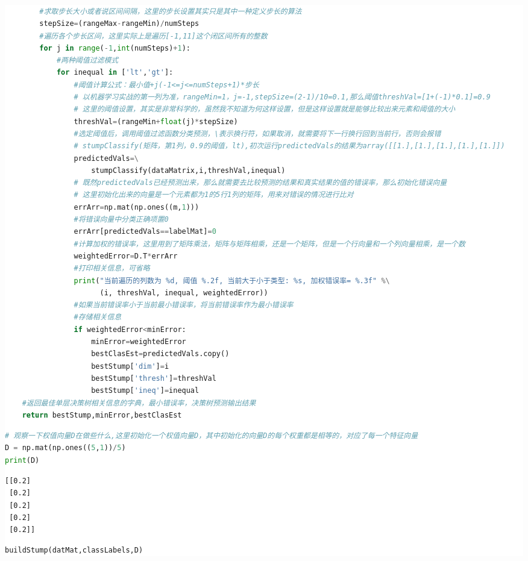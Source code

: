 ```python
        #求取步长大小或者说区间间隔，这里的步长设置其实只是其中一种定义步长的算法
        stepSize=(rangeMax-rangeMin)/numSteps
        #遍历各个步长区间，这里实际上是遍历[-1,11]这个闭区间所有的整数
        for j in range(-1,int(numSteps)+1):
            #两种阈值过滤模式
            for inequal in ['lt','gt']:
                #阈值计算公式：最小值+j(-1<=j<=numSteps+1)*步长
                # 以机器学习实战的第一列为准，rangeMin=1，j=-1,stepSize=(2-1)/10=0.1,那么阈值threshVal=[1+(-1)*0.1]=0.9
                # 这里的阈值设置，其实是非常科学的，虽然我不知道为何这样设置，但是这样设置就是能够比较出来元素和阈值的大小
                threshVal=(rangeMin+float(j)*stepSize)
                #选定阈值后，调用阈值过滤函数分类预测，\表示换行符，如果取消，就需要将下一行换行回到当前行，否则会报错
                # stumpClassify(矩阵，第1列，0.9的阈值，lt),初次运行predictedVals的结果为array([[1.],[1.],[1.],[1.],[1.]])
                predictedVals=\
                    stumpClassify(dataMatrix,i,threshVal,inequal)
                # 既然predictedVals已经预测出来，那么就需要去比较预测的结果和真实结果的值的错误率，那么初始化错误向量
                # 这里初始化出来的向量是一个元素都为1的5行1列的矩阵，用来对错误的情况进行比对
                errArr=np.mat(np.ones((m,1)))
                #将错误向量中分类正确项置0
                errArr[predictedVals==labelMat]=0
                #计算加权的错误率，这里用到了矩阵乘法，矩阵与矩阵相乘，还是一个矩阵，但是一个行向量和一个列向量相乘，是一个数
                weightedError=D.T*errArr
                #打印相关信息，可省略
                print("当前遍历的列数为 %d, 阈值 %.2f, 当前大于小于类型: %s, 加权错误率= %.3f" %\
                      (i, threshVal, inequal, weightedError))
                #如果当前错误率小于当前最小错误率，将当前错误率作为最小错误率
                #存储相关信息
                if weightedError<minError:
                    minError=weightedError
                    bestClasEst=predictedVals.copy()
                    bestStump['dim']=i
                    bestStump['thresh']=threshVal
                    bestStump['ineq']=inequal
    #返回最佳单层决策树相关信息的字典，最小错误率，决策树预测输出结果
    return bestStump,minError,bestClasEst
```


```python
# 观察一下权值向量D在做些什么,这里初始化一个权值向量D，其中初始化的向量D的每个权重都是相等的，对应了每一个特征向量
D = np.mat(np.ones((5,1))/5)
print(D)
```

    [[0.2]
     [0.2]
     [0.2]
     [0.2]
     [0.2]]
    


```python
buildStump(datMat,classLabels,D)
```
